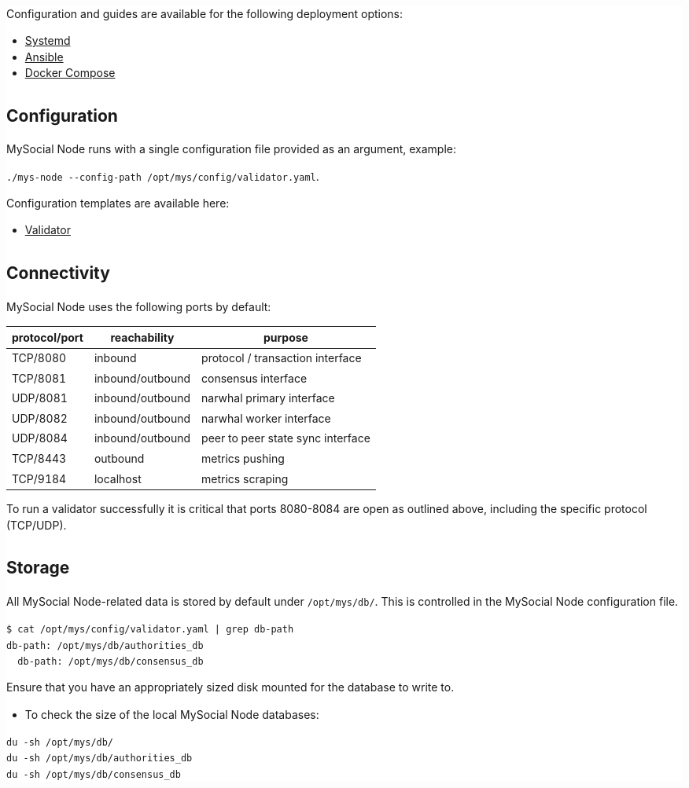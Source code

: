 Configuration and guides are available for the following deployment options:

- [Systemd](./systemd/README.md)
- [Ansible](./ansible/README.md)
- [Docker Compose](./docker/README.md)

## Configuration

MySocial Node runs with a single configuration file provided as an argument, example:

`./mys-node --config-path /opt/mys/config/validator.yaml`.

Configuration templates are available here:

- [Validator](./config/validator.yaml)

## Connectivity

MySocial Node uses the following ports by default:

| protocol/port | reachability     | purpose                           |
| ------------- | ---------------- | --------------------------------- |
| TCP/8080      | inbound          | protocol / transaction interface  |
| TCP/8081      | inbound/outbound | consensus interface               |
| UDP/8081      | inbound/outbound | narwhal primary interface         |
| UDP/8082      | inbound/outbound | narwhal worker interface          |
| UDP/8084      | inbound/outbound | peer to peer state sync interface |
| TCP/8443      | outbound         | metrics pushing                   |
| TCP/9184      | localhost        | metrics scraping                  |

To run a validator successfully it is critical that ports 8080-8084 are open as outlined above, including the specific protocol (TCP/UDP).

## Storage

All MySocial Node-related data is stored by default under `/opt/mys/db/`. This is controlled in the MySocial Node configuration file.

```shell
$ cat /opt/mys/config/validator.yaml | grep db-path
db-path: /opt/mys/db/authorities_db
  db-path: /opt/mys/db/consensus_db
```

Ensure that you have an appropriately sized disk mounted for the database to write to.

- To check the size of the local MySocial Node databases:

```shell
du -sh /opt/mys/db/
du -sh /opt/mys/db/authorities_db
du -sh /opt/mys/db/consensus_db
```
